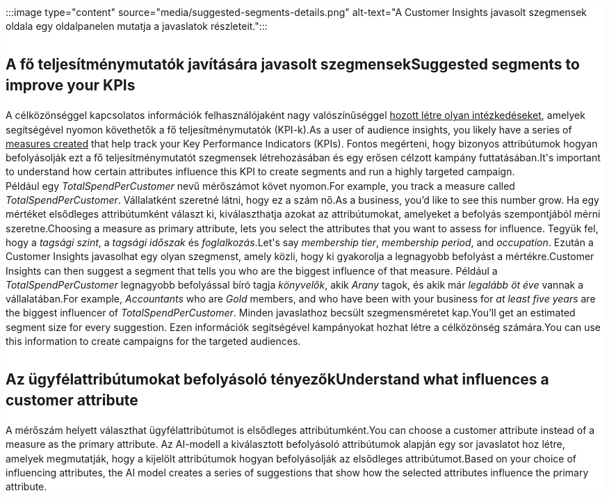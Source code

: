 :::image type="content" source="media/suggested-segments-details.png" alt-text="A Customer Insights javasolt szegmensek oldala egy oldalpanelen mutatja a javaslatok részleteit.":::

## <a name="suggested-segments-to-improve-your-kpis"></a><span data-ttu-id="c8075-111">A fő teljesítménymutatók javítására javasolt szegmensek</span><span class="sxs-lookup"><span data-stu-id="c8075-111">Suggested segments to improve your KPIs</span></span>

<span data-ttu-id="c8075-112">A célközönséggel kapcsolatos információk felhasználójaként nagy valószínűséggel [hozott létre olyan intézkedéseket](measures.md), amelyek segítségével nyomon követhetők a fő teljesítménymutatók (KPI-k).</span><span class="sxs-lookup"><span data-stu-id="c8075-112">As a user of audience insights, you likely have a series of [measures created](measures.md) that help track your Key Performance Indicators (KPIs).</span></span> <span data-ttu-id="c8075-113">Fontos megérteni, hogy bizonyos attribútumok hogyan befolyásolják ezt a fő teljesítménymutatót szegmensek létrehozásában és egy erősen célzott kampány futtatásában.</span><span class="sxs-lookup"><span data-stu-id="c8075-113">It's important to understand how certain attributes influence this KPI to create segments and run a highly targeted campaign.</span></span>   
<span data-ttu-id="c8075-114">Például egy *TotalSpendPerCustomer* nevű mérőszámot követ nyomon.</span><span class="sxs-lookup"><span data-stu-id="c8075-114">For example, you track a measure called *TotalSpendPerCustomer*.</span></span> <span data-ttu-id="c8075-115">Vállalatként szeretné látni, hogy ez a szám nő.</span><span class="sxs-lookup"><span data-stu-id="c8075-115">As a business, you’d like to see this number grow.</span></span> <span data-ttu-id="c8075-116">Ha egy mértéket elsődleges attribútumként választ ki, kiválaszthatja azokat az attribútumokat, amelyeket a befolyás szempontjából mérni szeretne.</span><span class="sxs-lookup"><span data-stu-id="c8075-116">Choosing a measure as primary attribute, lets you select the attributes that you want to assess for influence.</span></span> <span data-ttu-id="c8075-117">Tegyük fel, hogy a *tagsági szint*, a *tagsági időszak* és *foglalkozás*.</span><span class="sxs-lookup"><span data-stu-id="c8075-117">Let's say *membership tier*, *membership period*, and *occupation*.</span></span> <span data-ttu-id="c8075-118">Ezután a Customer Insights javasolhat egy olyan szegmenst, amely közli, hogy ki gyakorolja a legnagyobb befolyást a mértékre.</span><span class="sxs-lookup"><span data-stu-id="c8075-118">Customer Insights can then suggest a segment that tells you who are the biggest influence of that measure.</span></span> <span data-ttu-id="c8075-119">Például a *TotalSpendPerCustomer* legnagyobb befolyással bíró tagja *könyvelők*, akik *Arany* tagok, és akik már *legalább öt éve* vannak a vállalatában.</span><span class="sxs-lookup"><span data-stu-id="c8075-119">For example, *Accountants* who are *Gold* members, and who have been with your business for *at least five years* are the biggest influencer of *TotalSpendPerCustomer*.</span></span> <span data-ttu-id="c8075-120">Minden javaslathoz becsült szegmensméretet kap.</span><span class="sxs-lookup"><span data-stu-id="c8075-120">You’ll get an estimated segment size for every suggestion.</span></span> <span data-ttu-id="c8075-121">Ezen információk segítségével kampányokat hozhat létre a célközönség számára.</span><span class="sxs-lookup"><span data-stu-id="c8075-121">You can use this information to create campaigns for the targeted audiences.</span></span>

## <a name="understand-what-influences-a-customer-attribute"></a><span data-ttu-id="c8075-122">Az ügyfélattribútumokat befolyásoló tényezők</span><span class="sxs-lookup"><span data-stu-id="c8075-122">Understand what influences a customer attribute</span></span>

<span data-ttu-id="c8075-123">A mérőszám helyett választhat ügyfélattribútumot is elsődleges attribútumként.</span><span class="sxs-lookup"><span data-stu-id="c8075-123">You can choose a customer attribute instead of a measure as the primary attribute.</span></span> <span data-ttu-id="c8075-124">Az AI-modell a kiválasztott befolyásoló attribútumok alapján egy sor javaslatot hoz létre, amelyek megmutatják, hogy a kijelölt attribútumok hogyan befolyásolják az elsődleges attribútumot.</span><span class="sxs-lookup"><span data-stu-id="c8075-124">Based on your choice of influencing attributes, the AI model creates a series of suggestions that show how the selected attributes influence the primary attribute.</span></span>   